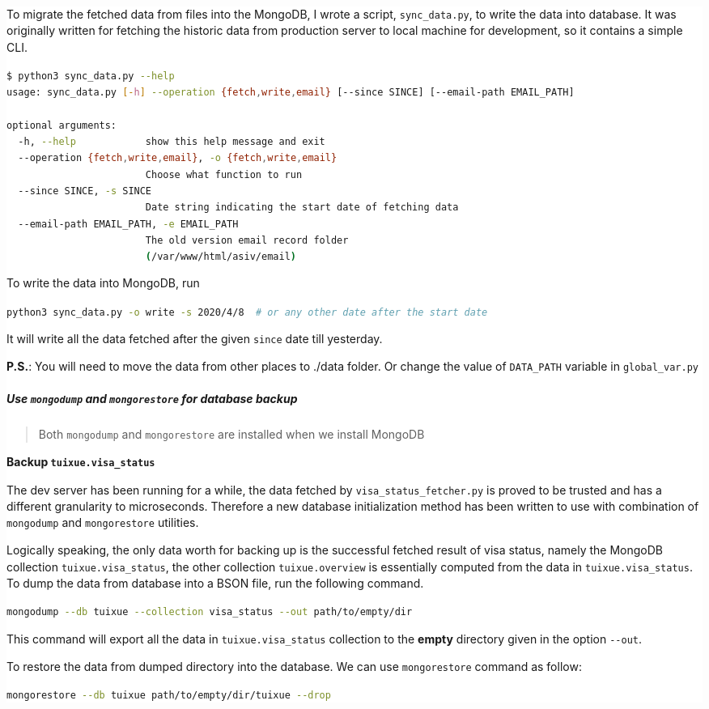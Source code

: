 To migrate the fetched data from files into the MongoDB, I wrote a script, `sync_data.py`, to write the data into database. It was originally written for fetching the historic data from production server to local machine for development, so it contains a simple CLI.

```sh
$ python3 sync_data.py --help
usage: sync_data.py [-h] --operation {fetch,write,email} [--since SINCE] [--email-path EMAIL_PATH]

optional arguments:
  -h, --help            show this help message and exit
  --operation {fetch,write,email}, -o {fetch,write,email}
                        Choose what function to run
  --since SINCE, -s SINCE
                        Date string indicating the start date of fetching data
  --email-path EMAIL_PATH, -e EMAIL_PATH
                        The old version email record folder
                        (/var/www/html/asiv/email)
```

To write the data into MongoDB, run

```sh
python3 sync_data.py -o write -s 2020/4/8  # or any other date after the start date
```

It will write all the data fetched after the given `since` date till yesterday.

**P.S.**: You will need to move the data from other places to ./data folder. Or change the value of `DATA_PATH` variable in `global_var.py`

##### Use `mongodump` and `mongorestore` for database backup

> Both `mongodump` and `mongorestore` are installed when we install MongoDB

**Backup `tuixue.visa_status`**

The dev server has been running for a while, the data fetched by `visa_status_fetcher.py` is proved to be trusted and has a different granularity to microseconds. Therefore a new database initialization method has been written to use with combination of `mongodump` and `mongorestore` utilities.

Logically speaking, the only data worth for backing up is the successful fetched result of visa status, namely the MongoDB collection `tuixue.visa_status`, the other collection `tuixue.overview` is essentially computed from the data in `tuixue.visa_status`. To dump the data from database into a BSON file, run the following command.

```sh
mongodump --db tuixue --collection visa_status --out path/to/empty/dir
```

This command will export all the data in `tuixue.visa_status` collection to the **empty** directory given in the option `--out`.

To restore the data from dumped directory into the database. We can use `mongorestore` command as follow:

```sh
mongorestore --db tuixue path/to/empty/dir/tuixue --drop
```
